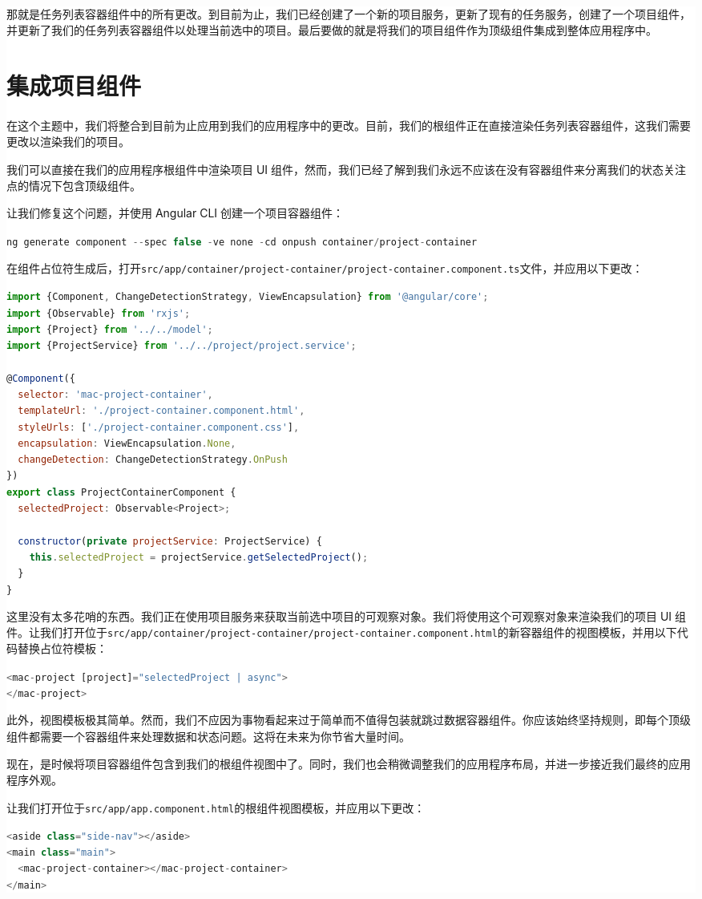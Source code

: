 那就是任务列表容器组件中的所有更改。到目前为止，我们已经创建了一个新的项目服务，更新了现有的任务服务，创建了一个项目组件，并更新了我们的任务列表容器组件以处理当前选中的项目。最后要做的就是将我们的项目组件作为顶级组件集成到整体应用程序中。

# 集成项目组件

在这个主题中，我们将整合到目前为止应用到我们的应用程序中的更改。目前，我们的根组件正在直接渲染任务列表容器组件，这我们需要更改以渲染我们的项目。

我们可以直接在我们的应用程序根组件中渲染项目 UI 组件，然而，我们已经了解到我们永远不应该在没有容器组件来分离我们的状态关注点的情况下包含顶级组件。

让我们修复这个问题，并使用 Angular CLI 创建一个项目容器组件：

```js
ng generate component --spec false -ve none -cd onpush container/project-container
```

在组件占位符生成后，打开`src/app/container/project-container/project-container.component.ts`文件，并应用以下更改：

```js
import {Component, ChangeDetectionStrategy, ViewEncapsulation} from '@angular/core';
import {Observable} from 'rxjs';
import {Project} from '../../model';
import {ProjectService} from '../../project/project.service';

@Component({
  selector: 'mac-project-container',
  templateUrl: './project-container.component.html',
  styleUrls: ['./project-container.component.css'],
  encapsulation: ViewEncapsulation.None,
  changeDetection: ChangeDetectionStrategy.OnPush
})
export class ProjectContainerComponent {
  selectedProject: Observable<Project>;

  constructor(private projectService: ProjectService) {
    this.selectedProject = projectService.getSelectedProject();
  }
}
```

这里没有太多花哨的东西。我们正在使用项目服务来获取当前选中项目的可观察对象。我们将使用这个可观察对象来渲染我们的项目 UI 组件。让我们打开位于`src/app/container/project-container/project-container.component.html`的新容器组件的视图模板，并用以下代码替换占位符模板：

```js
<mac-project [project]="selectedProject | async">
</mac-project>
```

此外，视图模板极其简单。然而，我们不应因为事物看起来过于简单而不值得包装就跳过数据容器组件。你应该始终坚持规则，即每个顶级组件都需要一个容器组件来处理数据和状态问题。这将在未来为你节省大量时间。

现在，是时候将项目容器组件包含到我们的根组件视图中了。同时，我们也会稍微调整我们的应用程序布局，并进一步接近我们最终的应用程序外观。

让我们打开位于`src/app/app.component.html`的根组件视图模板，并应用以下更改：

```js
<aside class="side-nav"></aside>
<main class="main">
  <mac-project-container></mac-project-container>
</main>
```
